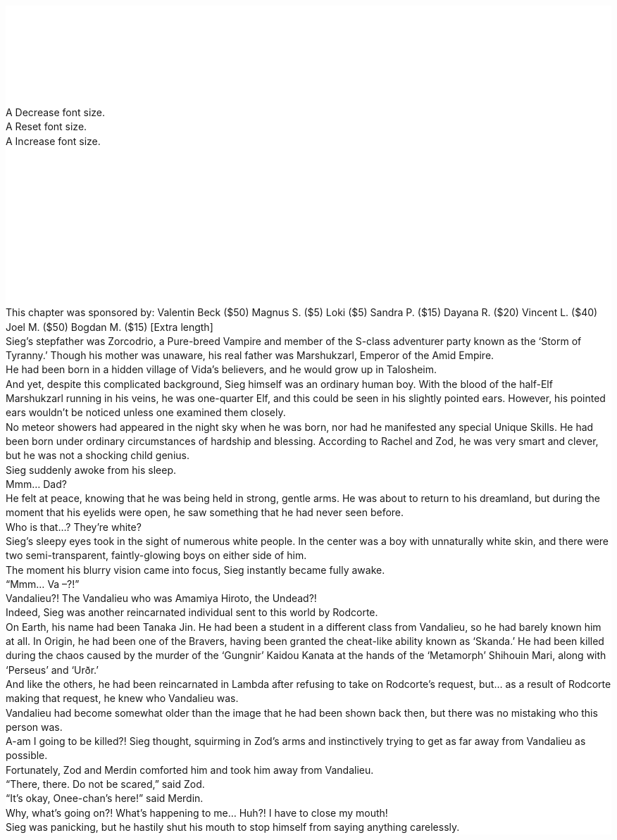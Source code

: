 <br/>
<br/>
<br/>
<br/>
<br/>
<br/>
<br/>
A Decrease font size.<br/>
A Reset font size.<br/>
A Increase font size.<br/>
<br/>
<br/>
<br/>
<br/>
<br/>
<br/>
<br/>
<br/>
<br/>
<br/>
<br/>
This chapter was sponsored by: Valentin Beck ($50) Magnus S. ($5) Loki ($5) Sandra P. ($15) Dayana R. ($20) Vincent L. ($40) Joel M. ($50) Bogdan M. ($15) [Extra length]<br/>
Sieg’s stepfather was Zorcodrio, a Pure-breed Vampire and member of the S-class adventurer party known as the ‘Storm of Tyranny.’ Though his mother was unaware, his real father was Marshukzarl, Emperor of the Amid Empire.<br/>
He had been born in a hidden village of Vida’s believers, and he would grow up in Talosheim.<br/>
And yet, despite this complicated background, Sieg himself was an ordinary human boy. With the blood of the half-Elf Marshukzarl running in his veins, he was one-quarter Elf, and this could be seen in his slightly pointed ears. However, his pointed ears wouldn’t be noticed unless one examined them closely.<br/>
No meteor showers had appeared in the night sky when he was born, nor had he manifested any special Unique Skills. He had been born under ordinary circumstances of hardship and blessing. According to Rachel and Zod, he was very smart and clever, but he was not a shocking child genius.<br/>
Sieg suddenly awoke from his sleep.<br/>
Mmm… Dad?<br/>
He felt at peace, knowing that he was being held in strong, gentle arms. He was about to return to his dreamland, but during the moment that his eyelids were open, he saw something that he had never seen before.<br/>
Who is that…? They’re white?<br/>
Sieg’s sleepy eyes took in the sight of numerous white people. In the center was a boy with unnaturally white skin, and there were two semi-transparent, faintly-glowing boys on either side of him.<br/>
The moment his blurry vision came into focus, Sieg instantly became fully awake.<br/>
“Mmm… Va –?!”<br/>
Vandalieu?! The Vandalieu who was Amamiya Hiroto, the Undead?!<br/>
Indeed, Sieg was another reincarnated individual sent to this world by Rodcorte.<br/>
On Earth, his name had been Tanaka Jin. He had been a student in a different class from Vandalieu, so he had barely known him at all. In Origin, he had been one of the Bravers, having been granted the cheat-like ability known as ‘Skanda.’ He had been killed during the chaos caused by the murder of the ‘Gungnir’ Kaidou Kanata at the hands of the ‘Metamorph’ Shihouin Mari, along with ‘Perseus’ and ‘Urðr.’<br/>
And like the others, he had been reincarnated in Lambda after refusing to take on Rodcorte’s request, but… as a result of Rodcorte making that request, he knew who Vandalieu was.<br/>
Vandalieu had become somewhat older than the image that he had been shown back then, but there was no mistaking who this person was.<br/>
A-am I going to be killed?! Sieg thought, squirming in Zod’s arms and instinctively trying to get as far away from Vandalieu as possible.<br/>
Fortunately, Zod and Merdin comforted him and took him away from Vandalieu.<br/>
“There, there. Do not be scared,” said Zod.<br/>
“It’s okay, Onee-chan’s here!” said Merdin.<br/>
Why, what’s going on?! What’s happening to me… Huh?! I have to close my mouth!<br/>
Sieg was panicking, but he hastily shut his mouth to stop himself from saying anything carelessly.<br/>